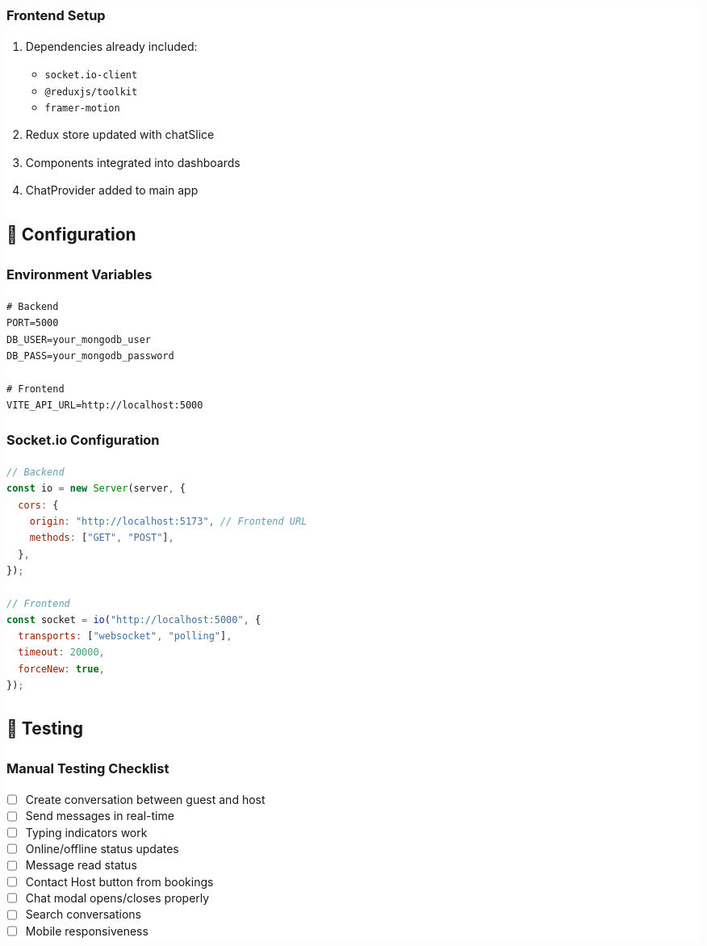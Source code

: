 ### Frontend Setup

1. Dependencies already included:

   - `socket.io-client`
   - `@reduxjs/toolkit`
   - `framer-motion`

2. Redux store updated with chatSlice

3. Components integrated into dashboards

4. ChatProvider added to main app

## 🔧 Configuration

### Environment Variables

```env
# Backend
PORT=5000
DB_USER=your_mongodb_user
DB_PASS=your_mongodb_password

# Frontend
VITE_API_URL=http://localhost:5000
```

### Socket.io Configuration

```javascript
// Backend
const io = new Server(server, {
  cors: {
    origin: "http://localhost:5173", // Frontend URL
    methods: ["GET", "POST"],
  },
});

// Frontend
const socket = io("http://localhost:5000", {
  transports: ["websocket", "polling"],
  timeout: 20000,
  forceNew: true,
});
```

## 🧪 Testing

### Manual Testing Checklist

- [ ] Create conversation between guest and host
- [ ] Send messages in real-time
- [ ] Typing indicators work
- [ ] Online/offline status updates
- [ ] Message read status
- [ ] Contact Host button from bookings
- [ ] Chat modal opens/closes properly
- [ ] Search conversations
- [ ] Mobile responsiveness
